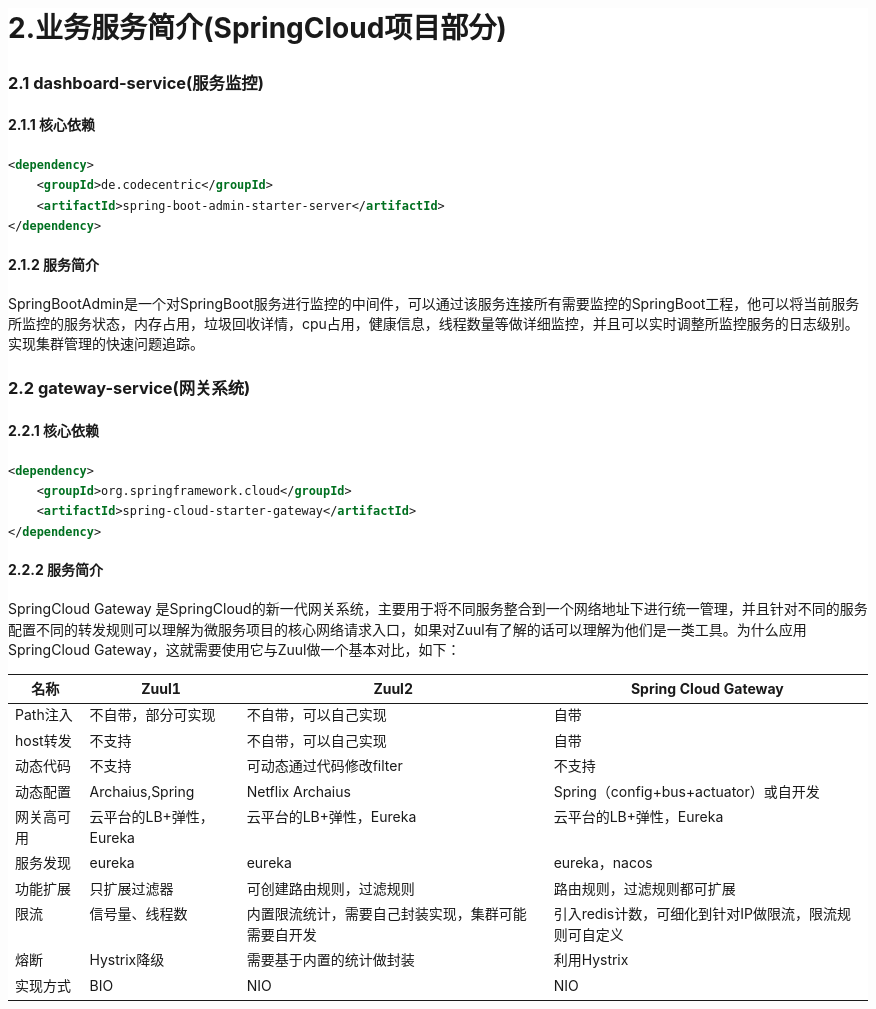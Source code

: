 # 2.业务服务简介(SpringCloud项目部分)

### 2.1 dashboard-service(服务监控)

#### 2.1.1 核心依赖

```xml
<dependency>
    <groupId>de.codecentric</groupId>
    <artifactId>spring-boot-admin-starter-server</artifactId>
</dependency>
```

#### 2.1.2 服务简介

SpringBootAdmin是一个对SpringBoot服务进行监控的中间件，可以通过该服务连接所有需要监控的SpringBoot工程，他可以将当前服务所监控的服务状态，内存占用，垃圾回收详情，cpu占用，健康信息，线程数量等做详细监控，并且可以实时调整所监控服务的日志级别。实现集群管理的快速问题追踪。

### 2.2 gateway-service(网关系统)

#### 2.2.1 核心依赖

```xml
<dependency>
    <groupId>org.springframework.cloud</groupId>
    <artifactId>spring-cloud-starter-gateway</artifactId>
</dependency>
```

#### 2.2.2 服务简介

SpringCloud Gateway 是SpringCloud的新一代网关系统，主要用于将不同服务整合到一个网络地址下进行统一管理，并且针对不同的服务配置不同的转发规则可以理解为微服务项目的核心网络请求入口，如果对Zuul有了解的话可以理解为他们是一类工具。为什么应用SpringCloud Gateway，这就需要使用它与Zuul做一个基本对比，如下：

| **名称**   | **Zuul1**               | **Zuul2**                                          | **Spring Cloud Gateway**                              |
| ---------- | ----------------------- | -------------------------------------------------- | ----------------------------------------------------- |
| Path注入   | 不自带，部分可实现      | 不自带，可以自己实现                               | 自带                                                  |
| host转发   | 不支持                  | 不自带，可以自己实现                               | 自带                                                  |
| 动态代码   | 不支持                  | 可动态通过代码修改filter                           | 不支持                                                |
| 动态配置   | Archaius,Spring         | Netflix Archaius                                   | Spring（config+bus+actuator）或自开发                 |
| 网关高可用 | 云平台的LB+弹性，Eureka | 云平台的LB+弹性，Eureka                            | 云平台的LB+弹性，Eureka                               |
| 服务发现   | eureka                  | eureka                                             | eureka，nacos                                         |
| 功能扩展   | 只扩展过滤器            | 可创建路由规则，过滤规则                           | 路由规则，过滤规则都可扩展                            |
| 限流       | 信号量、线程数          | 内置限流统计，需要自己封装实现，集群可能需要自开发 | 引入redis计数，可细化到针对IP做限流，限流规则可自定义 |
| 熔断       | Hystrix降级             | 需要基于内置的统计做封装                           | 利用Hystrix                                           |
| 实现方式   | BIO                     | NIO                                                | NIO                                                   |
